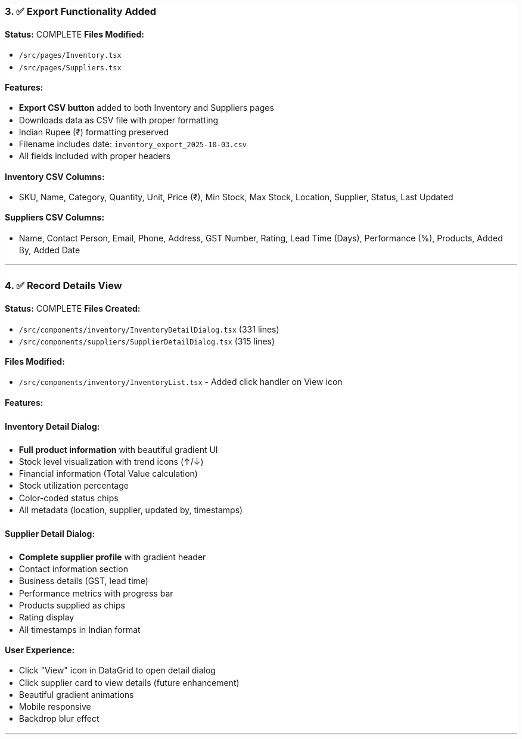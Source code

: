 ### 3. ✅ **Export Functionality Added**
**Status:** COMPLETE
**Files Modified:**
- `/src/pages/Inventory.tsx`
- `/src/pages/Suppliers.tsx`

**Features:**
- **Export CSV button** added to both Inventory and Suppliers pages
- Downloads data as CSV file with proper formatting
- Indian Rupee (₹) formatting preserved
- Filename includes date: `inventory_export_2025-10-03.csv`
- All fields included with proper headers

**Inventory CSV Columns:**
- SKU, Name, Category, Quantity, Unit, Price (₹), Min Stock, Max Stock, Location, Supplier, Status, Last Updated

**Suppliers CSV Columns:**
- Name, Contact Person, Email, Phone, Address, GST Number, Rating, Lead Time (Days), Performance (%), Products, Added By, Added Date

---

### 4. ✅ **Record Details View**
**Status:** COMPLETE
**Files Created:**
- `/src/components/inventory/InventoryDetailDialog.tsx` (331 lines)
- `/src/components/suppliers/SupplierDetailDialog.tsx` (315 lines)

**Files Modified:**
- `/src/components/inventory/InventoryList.tsx` - Added click handler on View icon

**Features:**

#### Inventory Detail Dialog:
- **Full product information** with beautiful gradient UI
- Stock level visualization with trend icons (↑/↓)
- Financial information (Total Value calculation)
- Stock utilization percentage
- Color-coded status chips
- All metadata (location, supplier, updated by, timestamps)

#### Supplier Detail Dialog:
- **Complete supplier profile** with gradient header
- Contact information section
- Business details (GST, lead time)
- Performance metrics with progress bar
- Products supplied as chips
- Rating display
- All timestamps in Indian format

**User Experience:**
- Click "View" icon in DataGrid to open detail dialog
- Click supplier card to view details (future enhancement)
- Beautiful gradient animations
- Mobile responsive
- Backdrop blur effect

---